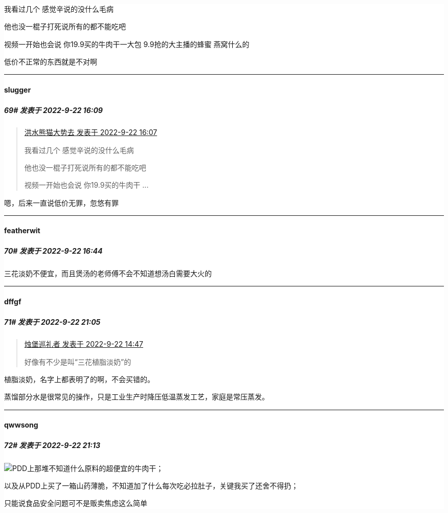 我看过几个 感觉辛说的没什么毛病

他也没一棍子打死说所有的都不能吃吧

视频一开始也会说 你19.9买的牛肉干一大包 9.9抢的大主播的蜂蜜 燕窝什么的

低价不正常的东西就是不对啊

*****

####  slugger  
##### 69#       发表于 2022-9-22 16:09

<blockquote><a href="httphttps://bbs.saraba1st.com/2b/forum.php?mod=redirect&amp;goto=findpost&amp;pid=57597264&amp;ptid=2096038" target="_blank">洪水熊猫大势去 发表于 2022-9-22 16:07</a>

我看过几个 感觉辛说的没什么毛病

他也没一棍子打死说所有的都不能吃吧

视频一开始也会说 你19.9买的牛肉干 ...</blockquote>
嗯，后来一直说低价无罪，忽悠有罪



*****

####  featherwit  
##### 70#       发表于 2022-9-22 16:44

三花淡奶不便宜，而且煲汤的老师傅不会不知道想汤白需要大火的



*****

####  dffgf  
##### 71#       发表于 2022-9-22 21:05

<blockquote><a href="httphttps://bbs.saraba1st.com/2b/forum.php?mod=redirect&amp;goto=findpost&amp;pid=57596243&amp;ptid=2096038" target="_blank">烛堡巡礼者 发表于 2022-9-22 14:47</a>

好像有不少是叫“三花植脂淡奶”的</blockquote>
植脂淡奶，名字上都表明了的啊，不会买错的。

蒸馏部分水是很常见的操作，只是工业生产时降压低温蒸发工艺，家庭是常压蒸发。



*****

####  qwwsong  
##### 72#       发表于 2022-9-22 21:13

<img src="https://static.saraba1st.com/image/smiley/face2017/067.png" referrerpolicy="no-referrer">PDD上那堆不知道什么原料的超便宜的牛肉干；

以及从PDD上买了一箱山药薄脆，不知道加了什么每次吃必拉肚子，关键我买了还舍不得扔；

只能说食品安全问题可不是贩卖焦虑这么简单
